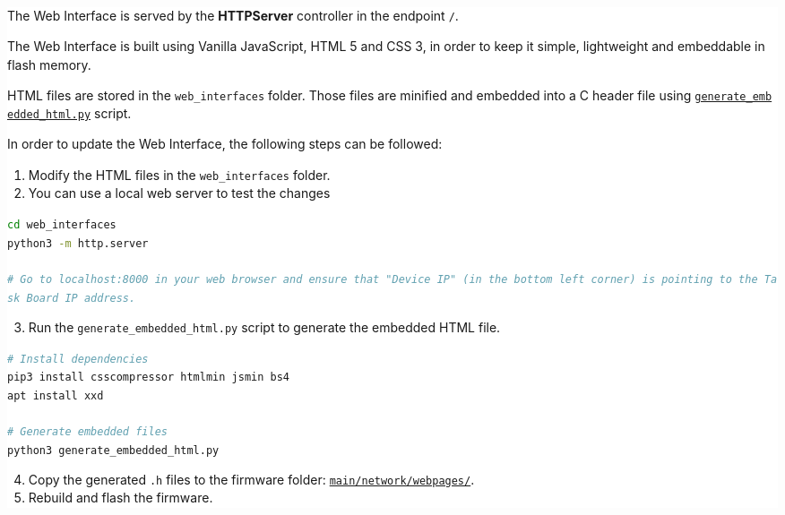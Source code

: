 The Web Interface is served by the **HTTPServer** controller in the endpoint `/`.

The Web Interface is built using Vanilla JavaScript, HTML 5 and CSS 3, in order to keep it simple, lightweight and embeddable in flash memory.

HTML files are stored in the `web_interfaces` folder.
Those files are minified and embedded into a C header file using [`generate_embedded_html.py`](./web_interfaces/generate_embedded_html.py) script.

In order to update the Web Interface, the following steps can be followed:

1. Modify the HTML files in the `web_interfaces` folder.
2. You can use a local web server to test the changes

```bash
cd web_interfaces
python3 -m http.server

# Go to localhost:8000 in your web browser and ensure that "Device IP" (in the bottom left corner) is pointing to the Task Board IP address.
```

3. Run the `generate_embedded_html.py` script to generate the embedded HTML file.

```bash
# Install dependencies
pip3 install csscompressor htmlmin jsmin bs4
apt install xxd

# Generate embedded files
python3 generate_embedded_html.py
```

4. Copy the generated `.h` files to the firmware folder: [`main/network/webpages/`](./main/network/webpages/).
5. Rebuild and flash the firmware.